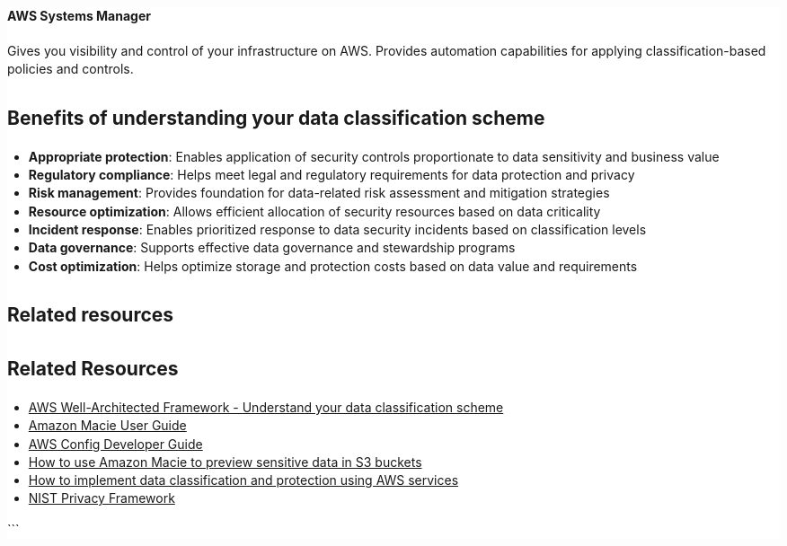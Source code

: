 <div class="aws-service">
  <div class="aws-service-content">
    <h4>AWS Systems Manager</h4>
    <p>Gives you visibility and control of your infrastructure on AWS. Provides automation capabilities for applying classification-based policies and controls.</p>
  </div>
</div>

## Benefits of understanding your data classification scheme

- **Appropriate protection**: Enables application of security controls proportionate to data sensitivity and business value
- **Regulatory compliance**: Helps meet legal and regulatory requirements for data protection and privacy
- **Risk management**: Provides foundation for data-related risk assessment and mitigation strategies
- **Resource optimization**: Allows efficient allocation of security resources based on data criticality
- **Incident response**: Enables prioritized response to data security incidents based on classification levels
- **Data governance**: Supports effective data governance and stewardship programs
- **Cost optimization**: Helps optimize storage and protection costs based on data value and requirements

## Related resources

<div class="related-resources">
  <h2>Related Resources</h2>
  <ul>
    <li><a href="https://docs.aws.amazon.com/wellarchitected/latest/framework/sec_data_classification_identify_data.html">AWS Well-Architected Framework - Understand your data classification scheme</a></li>
    <li><a href="https://docs.aws.amazon.com/macie/latest/user/what-is-macie.html">Amazon Macie User Guide</a></li>
    <li><a href="https://docs.aws.amazon.com/config/latest/developerguide/WhatIsConfig.html">AWS Config Developer Guide</a></li>
    <li><a href="https://aws.amazon.com/blogs/security/how-to-use-amazon-macie-to-preview-sensitive-data-in-s3-buckets/">How to use Amazon Macie to preview sensitive data in S3 buckets</a></li>
    <li><a href="https://aws.amazon.com/blogs/security/how-to-implement-data-classification-and-protection-using-aws-services/">How to implement data classification and protection using AWS services</a></li>
    <li><a href="https://www.nist.gov/privacy-framework">NIST Privacy Framework</a></li>
  </ul>
</div>
```
